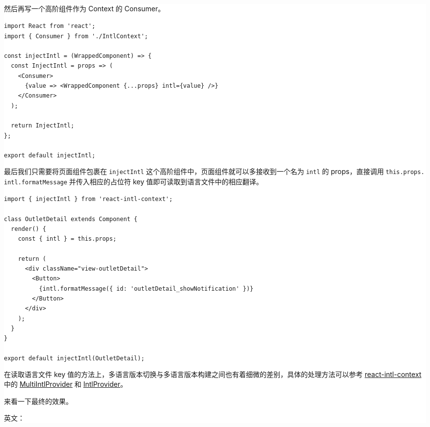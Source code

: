 ```
```

然后再写一个高阶组件作为 Context 的 Consumer。

```
import React from 'react';
import { Consumer } from './IntlContext';

const injectIntl = (WrappedComponent) => {
  const InjectIntl = props => (
    <Consumer>
      {value => <WrappedComponent {...props} intl={value} />}
    </Consumer>
  );

  return InjectIntl;
};

export default injectIntl;

```

最后我们只需要将页面组件包裹在 `injectIntl` 这个高阶组件中，页面组件就可以多接收到一个名为 `intl` 的 props，直接调用 `this.props.intl.formatMessage` 并传入相应的占位符 key 值即可读取到语言文件中的相应翻译。

```
import { injectIntl } from 'react-intl-context';

class OutletDetail extends Component {
  render() {
    const { intl } = this.props;

    return (
      <div className="view-outletDetail">
        <Button>
          {intl.formatMessage({ id: 'outletDetail_showNotification' })}
        </Button>
      </div>
    );
  }
}

export default injectIntl(OutletDetail);

```

在读取语言文件 key 值的方法上，多语言版本切换与多语言版本构建之间也有着细微的差别，具体的处理方法可以参考 [react-intl-context](https://github.com/AlanWei/react-intl-context) 中的 [MultiIntlProvider](https://github.com/AlanWei/react-intl-context/blob/master/src/MultiIntlProvider.jsx) 和 [IntlProvider](https://github.com/AlanWei/react-intl-context/blob/master/src/IntlProvider.jsx)。

来看一下最终的效果。

英文：
